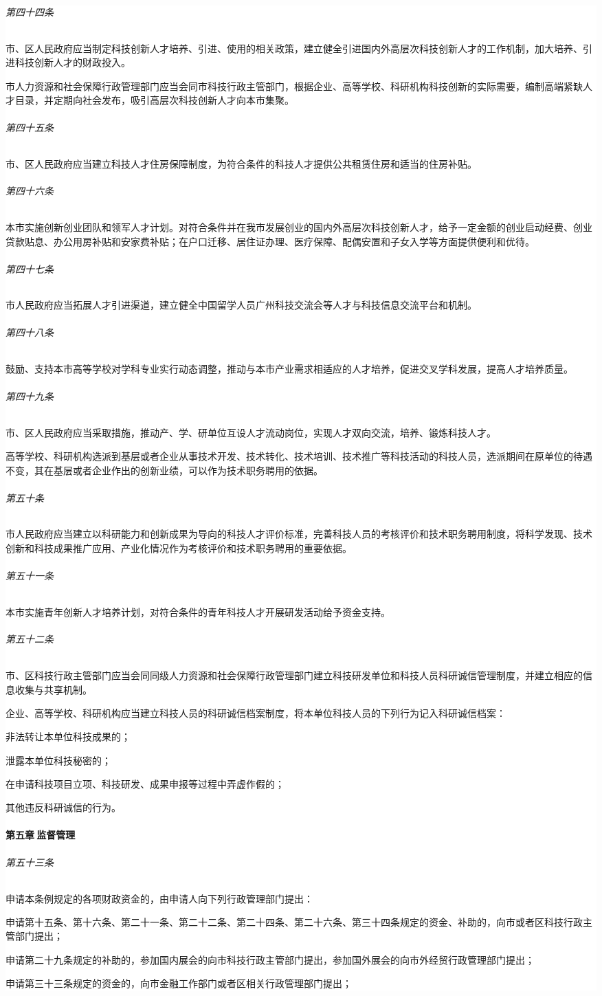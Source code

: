 ###### 第四十四条

市、区人民政府应当制定科技创新人才培养、引进、使用的相关政策，建立健全引进国内外高层次科技创新人才的工作机制，加大培养、引进科技创新人才的财政投入。

市人力资源和社会保障行政管理部门应当会同市科技行政主管部门，根据企业、高等学校、科研机构科技创新的实际需要，编制高端紧缺人才目录，并定期向社会发布，吸引高层次科技创新人才向本市集聚。

###### 第四十五条

市、区人民政府应当建立科技人才住房保障制度，为符合条件的科技人才提供公共租赁住房和适当的住房补贴。

###### 第四十六条

本市实施创新创业团队和领军人才计划。对符合条件并在我市发展创业的国内外高层次科技创新人才，给予一定金额的创业启动经费、创业贷款贴息、办公用房补贴和安家费补贴；在户口迁移、居住证办理、医疗保障、配偶安置和子女入学等方面提供便利和优待。

###### 第四十七条

市人民政府应当拓展人才引进渠道，建立健全中国留学人员广州科技交流会等人才与科技信息交流平台和机制。

###### 第四十八条

鼓励、支持本市高等学校对学科专业实行动态调整，推动与本市产业需求相适应的人才培养，促进交叉学科发展，提高人才培养质量。

###### 第四十九条

市、区人民政府应当采取措施，推动产、学、研单位互设人才流动岗位，实现人才双向交流，培养、锻炼科技人才。

高等学校、科研机构选派到基层或者企业从事技术开发、技术转化、技术培训、技术推广等科技活动的科技人员，选派期间在原单位的待遇不变，其在基层或者企业作出的创新业绩，可以作为技术职务聘用的依据。

###### 第五十条

市人民政府应当建立以科研能力和创新成果为导向的科技人才评价标准，完善科技人员的考核评价和技术职务聘用制度，将科学发现、技术创新和科技成果推广应用、产业化情况作为考核评价和技术职务聘用的重要依据。

###### 第五十一条

本市实施青年创新人才培养计划，对符合条件的青年科技人才开展研发活动给予资金支持。

###### 第五十二条

市、区科技行政主管部门应当会同同级人力资源和社会保障行政管理部门建立科技研发单位和科技人员科研诚信管理制度，并建立相应的信息收集与共享机制。

企业、高等学校、科研机构应当建立科技人员的科研诚信档案制度，将本单位科技人员的下列行为记入科研诚信档案：

非法转让本单位科技成果的；

泄露本单位科技秘密的；

在申请科技项目立项、科技研发、成果申报等过程中弄虚作假的；

其他违反科研诚信的行为。

#### 第五章 监督管理

###### 第五十三条

申请本条例规定的各项财政资金的，由申请人向下列行政管理部门提出：

申请第十五条、第十六条、第二十一条、第二十二条、第二十四条、第二十六条、第三十四条规定的资金、补助的，向市或者区科技行政主管部门提出；

申请第二十九条规定的补助的，参加国内展会的向市科技行政主管部门提出，参加国外展会的向市外经贸行政管理部门提出；

申请第三十三条规定的资金的，向市金融工作部门或者区相关行政管理部门提出；
